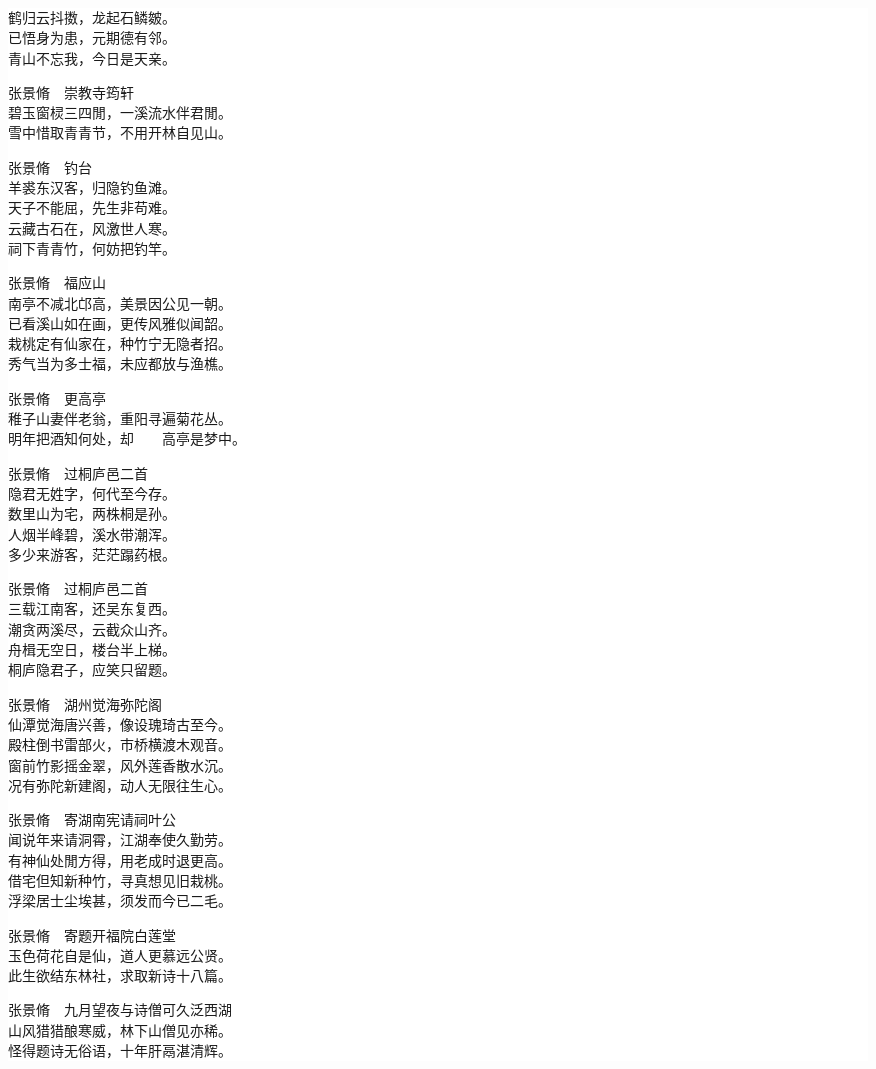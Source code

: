 鹤归云抖擞，龙起石鳞皴。  
已悟身为患，元期德有邻。  
青山不忘我，今日是天亲。  

张景脩　崇教寺筠轩  
碧玉窗棂三四閒，一溪流水伴君閒。  
雪中惜取青青节，不用开林自见山。  

张景脩　钓台  
羊裘东汉客，归隐钓鱼滩。  
天子不能屈，先生非苟难。  
云藏古石在，风激世人寒。  
祠下青青竹，何妨把钓竿。  

张景脩　福应山  
南亭不减北邙高，美景因公见一朝。  
已看溪山如在画，更传风雅似闻韶。  
栽桃定有仙家在，种竹宁无隐者招。  
秀气当为多士福，未应都放与渔樵。  

张景脩　更高亭  
稚子山妻伴老翁，重阳寻遍菊花丛。  
明年把酒知何处，却　　高亭是梦中。  

张景脩　过桐庐邑二首  
隐君无姓字，何代至今存。  
数里山为宅，两株桐是孙。  
人烟半峰碧，溪水带潮浑。  
多少来游客，茫茫蹋药根。  

张景脩　过桐庐邑二首  
三载江南客，还吴东复西。  
潮贪两溪尽，云截众山齐。  
舟楫无空日，楼台半上梯。  
桐庐隐君子，应笑只留题。  

张景脩　湖州觉海弥陀阁  
仙潭觉海唐兴善，像设瑰琦古至今。  
殿柱倒书雷部火，市桥横渡木观音。  
窗前竹影摇金翠，风外莲香散水沉。  
况有弥陀新建阁，动人无限往生心。  

张景脩　寄湖南宪请祠叶公  
闻说年来请洞霄，江湖奉使久勤劳。  
有神仙处閒方得，用老成时退更高。  
借宅但知新种竹，寻真想见旧栽桃。  
浮梁居士尘埃甚，须发而今已二毛。  

张景脩　寄题开福院白莲堂  
玉色荷花自是仙，道人更慕远公贤。  
此生欲结东林社，求取新诗十八篇。  

张景脩　九月望夜与诗僧可久泛西湖  
山风猎猎酿寒威，林下山僧见亦稀。  
怪得题诗无俗语，十年肝鬲湛清辉。  
